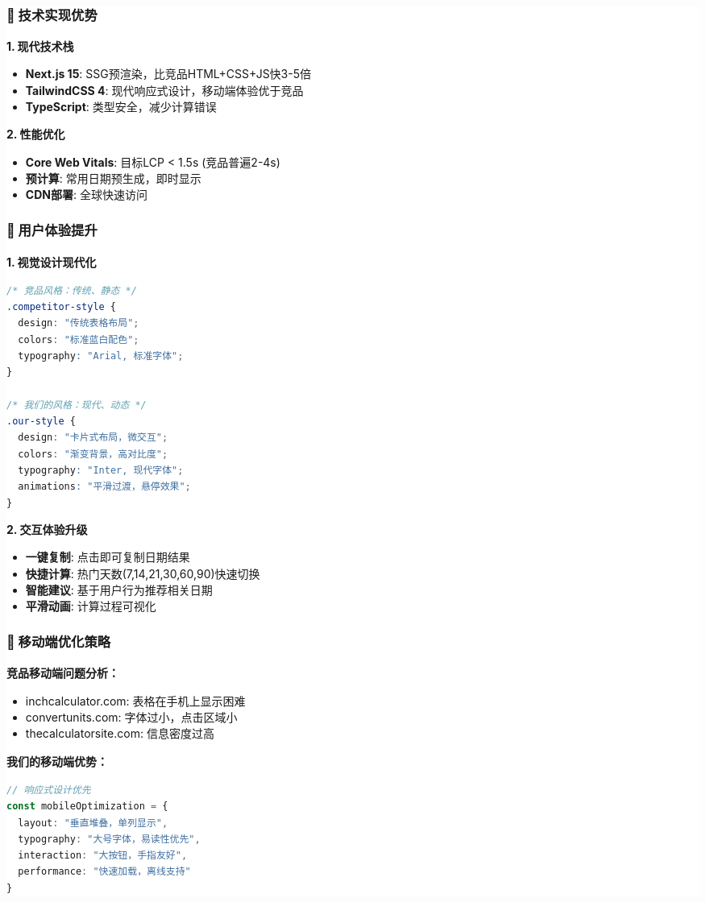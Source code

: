 ### 🚀 技术实现优势

**1. 现代技术栈**
- **Next.js 15**: SSG预渲染，比竞品HTML+CSS+JS快3-5倍
- **TailwindCSS 4**: 现代响应式设计，移动端体验优于竞品
- **TypeScript**: 类型安全，减少计算错误

**2. 性能优化**
- **Core Web Vitals**: 目标LCP < 1.5s (竞品普遍2-4s)
- **预计算**: 常用日期预生成，即时显示
- **CDN部署**: 全球快速访问

### 🎨 用户体验提升

**1. 视觉设计现代化**
```css
/* 竞品风格：传统、静态 */
.competitor-style {
  design: "传统表格布局";
  colors: "标准蓝白配色";
  typography: "Arial, 标准字体";
}

/* 我们的风格：现代、动态 */
.our-style {
  design: "卡片式布局，微交互";
  colors: "渐变背景，高对比度";
  typography: "Inter, 现代字体";
  animations: "平滑过渡，悬停效果";
}
```

**2. 交互体验升级**
- **一键复制**: 点击即可复制日期结果
- **快捷计算**: 热门天数(7,14,21,30,60,90)快速切换
- **智能建议**: 基于用户行为推荐相关日期
- **平滑动画**: 计算过程可视化

### 📱 移动端优化策略

**竞品移动端问题分析：**
- inchcalculator.com: 表格在手机上显示困难
- convertunits.com: 字体过小，点击区域小
- thecalculatorsite.com: 信息密度过高

**我们的移动端优势：**
```typescript
// 响应式设计优先
const mobileOptimization = {
  layout: "垂直堆叠，单列显示",
  typography: "大号字体，易读性优先",
  interaction: "大按钮，手指友好",
  performance: "快速加载，离线支持"
}
```
